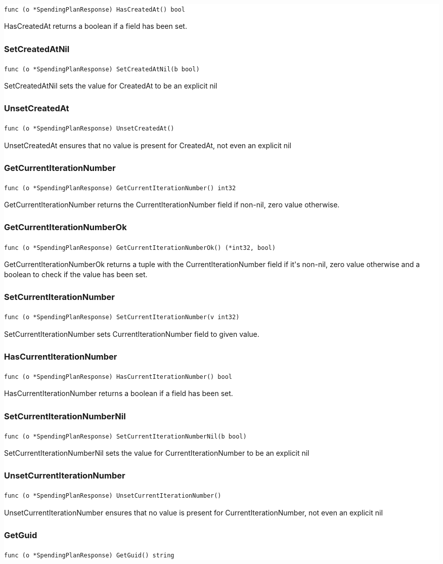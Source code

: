 `func (o *SpendingPlanResponse) HasCreatedAt() bool`

HasCreatedAt returns a boolean if a field has been set.

### SetCreatedAtNil

`func (o *SpendingPlanResponse) SetCreatedAtNil(b bool)`

 SetCreatedAtNil sets the value for CreatedAt to be an explicit nil

### UnsetCreatedAt
`func (o *SpendingPlanResponse) UnsetCreatedAt()`

UnsetCreatedAt ensures that no value is present for CreatedAt, not even an explicit nil
### GetCurrentIterationNumber

`func (o *SpendingPlanResponse) GetCurrentIterationNumber() int32`

GetCurrentIterationNumber returns the CurrentIterationNumber field if non-nil, zero value otherwise.

### GetCurrentIterationNumberOk

`func (o *SpendingPlanResponse) GetCurrentIterationNumberOk() (*int32, bool)`

GetCurrentIterationNumberOk returns a tuple with the CurrentIterationNumber field if it's non-nil, zero value otherwise
and a boolean to check if the value has been set.

### SetCurrentIterationNumber

`func (o *SpendingPlanResponse) SetCurrentIterationNumber(v int32)`

SetCurrentIterationNumber sets CurrentIterationNumber field to given value.

### HasCurrentIterationNumber

`func (o *SpendingPlanResponse) HasCurrentIterationNumber() bool`

HasCurrentIterationNumber returns a boolean if a field has been set.

### SetCurrentIterationNumberNil

`func (o *SpendingPlanResponse) SetCurrentIterationNumberNil(b bool)`

 SetCurrentIterationNumberNil sets the value for CurrentIterationNumber to be an explicit nil

### UnsetCurrentIterationNumber
`func (o *SpendingPlanResponse) UnsetCurrentIterationNumber()`

UnsetCurrentIterationNumber ensures that no value is present for CurrentIterationNumber, not even an explicit nil
### GetGuid

`func (o *SpendingPlanResponse) GetGuid() string`
